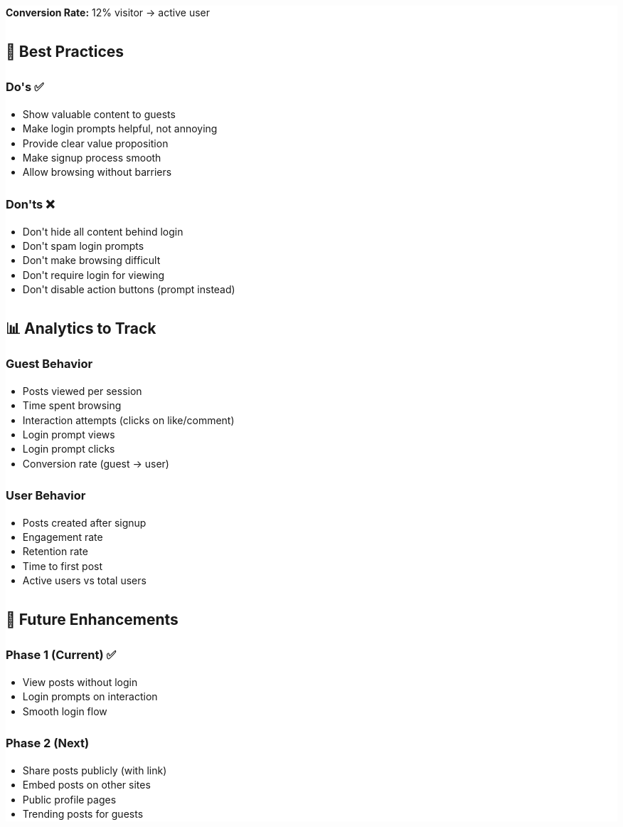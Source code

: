 ```
```

**Conversion Rate:** 12% visitor → active user

## 🎯 Best Practices

### Do's ✅
- Show valuable content to guests
- Make login prompts helpful, not annoying
- Provide clear value proposition
- Make signup process smooth
- Allow browsing without barriers

### Don'ts ❌
- Don't hide all content behind login
- Don't spam login prompts
- Don't make browsing difficult
- Don't require login for viewing
- Don't disable action buttons (prompt instead)

## 📊 Analytics to Track

### Guest Behavior
- Posts viewed per session
- Time spent browsing
- Interaction attempts (clicks on like/comment)
- Login prompt views
- Login prompt clicks
- Conversion rate (guest → user)

### User Behavior
- Posts created after signup
- Engagement rate
- Retention rate
- Time to first post
- Active users vs total users

## 🚀 Future Enhancements

### Phase 1 (Current) ✅
- View posts without login
- Login prompts on interaction
- Smooth login flow

### Phase 2 (Next)
- Share posts publicly (with link)
- Embed posts on other sites
- Public profile pages
- Trending posts for guests
